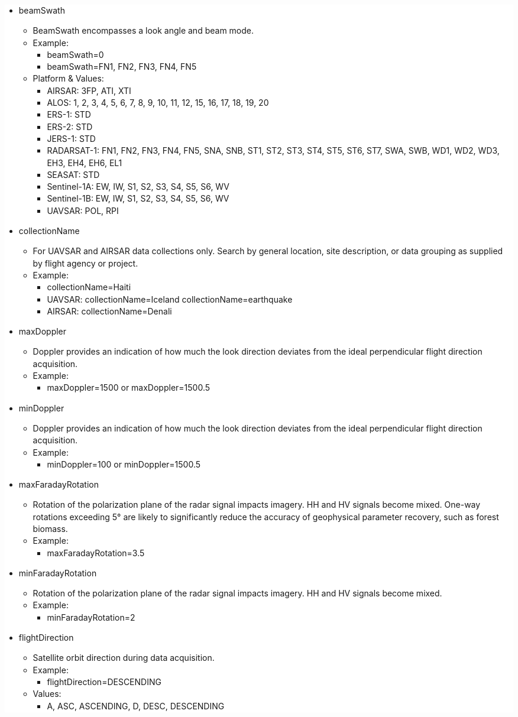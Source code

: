 - beamSwath
	- BeamSwath encompasses a look angle and beam mode.
	- Example:
		- beamSwath=0
		- beamSwath=FN1, FN2, FN3, FN4, FN5
	- Platform & Values:
		- AIRSAR: 3FP, ATI, XTI
		- ALOS: 1, 2, 3, 4, 5, 6, 7, 8, 9, 10, 11, 12, 15, 16, 17, 18, 19, 20
		- ERS-1: STD
		- ERS-2: STD
		- JERS-1: STD
		- RADARSAT-1: FN1, FN2, FN3, FN4, FN5, SNA, SNB, ST1, ST2, ST3, ST4, ST5, ST6, ST7, SWA, SWB, WD1, WD2, WD3, EH3, EH4, EH6, EL1
		- SEASAT: STD
		- Sentinel-1A: EW, IW, S1, S2, S3, S4, S5, S6, WV
		- Sentinel-1B: EW, IW, S1, S2, S3, S4, S5, S6, WV
		- UAVSAR: POL, RPI

- collectionName
	- For UAVSAR and AIRSAR data collections only. Search by general location, site description, or data grouping as supplied by flight agency or project.
	- Example:
		- collectionName=Haiti
		- UAVSAR: collectionName=Iceland collectionName=earthquake
		- AIRSAR: collectionName=Denali

- maxDoppler
	- Doppler provides an indication of how much the look direction deviates from the ideal perpendicular flight direction acquisition.
	- Example:
		- maxDoppler=1500 or maxDoppler=1500.5

- minDoppler
	- Doppler provides an indication of how much the look direction deviates from the ideal perpendicular flight direction acquisition.
	- Example:
		- minDoppler=100 or minDoppler=1500.5

- maxFaradayRotation
	- Rotation of the polarization plane of the radar signal impacts imagery. HH and HV signals become mixed. One-way rotations exceeding 5° are likely to significantly reduce the accuracy of geophysical parameter recovery, such as forest biomass.
	- Example:
		- maxFaradayRotation=3.5

- minFaradayRotation
	- Rotation of the polarization plane of the radar signal impacts imagery. HH and HV signals become mixed.
	- Example:
		- minFaradayRotation=2

- flightDirection
	- Satellite orbit direction during data acquisition.
	- Example:
		- flightDirection=DESCENDING
	- Values:
		- A, ASC, ASCENDING, D, DESC, DESCENDING
